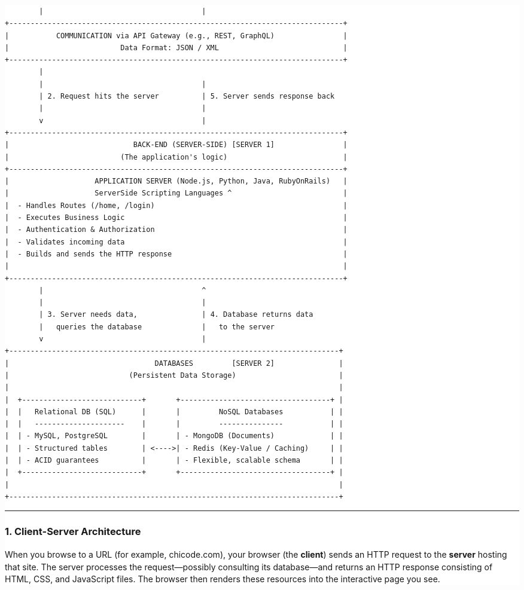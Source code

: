 ```
        |                                     |
+------------------------------------------------------------------------------+
|           COMMUNICATION via API Gateway (e.g., REST, GraphQL)                |
|                          Data Format: JSON / XML                             |
+------------------------------------------------------------------------------+
        |                                    
        |                                     |
        | 2. Request hits the server          | 5. Server sends response back
        |                                     |
        v                                     |
+------------------------------------------------------------------------------+
|                             BACK-END (SERVER-SIDE) [SERVER 1]                |
|                          (The application's logic)                           |
+------------------------------------------------------------------------------+
|                    APPLICATION SERVER (Node.js, Python, Java, RubyOnRails)   |
|                    ServerSide Scripting Languages ^                          |
|  - Handles Routes (/home, /login)                                            |
|  - Executes Business Logic                                                   |
|  - Authentication & Authorization                                            |
|  - Validates incoming data                                                   |
|  - Builds and sends the HTTP response                                        |
|                                                                              |
+------------------------------------------------------------------------------+
        |                                     ^
        |                                     |
        | 3. Server needs data,               | 4. Database returns data
        |   queries the database              |   to the server
        v                                     |
+-----------------------------------------------------------------------------+
|                                  DATABASES         [SERVER 2]               |
|                            (Persistent Data Storage)                        |
|                                                                             |
|  +----------------------------+       +-----------------------------------+ |
|  |   Relational DB (SQL)      |       |         NoSQL Databases           | |
|  |   ---------------------    |       |         ---------------           | |
|  | - MySQL, PostgreSQL        |       | - MongoDB (Documents)             | |
|  | - Structured tables        | <---->| - Redis (Key-Value / Caching)     | |
|  | - ACID guarantees          |       | - Flexible, scalable schema       | |
|  +----------------------------+       +-----------------------------------+ |
|                                                                             |
+-----------------------------------------------------------------------------+
```

***

### 1. Client-Server Architecture  
When you browse to a URL (for example, chicode.com), your browser (the **client**) sends an HTTP request to the **server** hosting that site. The server processes the request—possibly consulting its database—and returns an HTTP response consisting of HTML, CSS, and JavaScript files. The browser then renders these resources into the interactive page you see.
